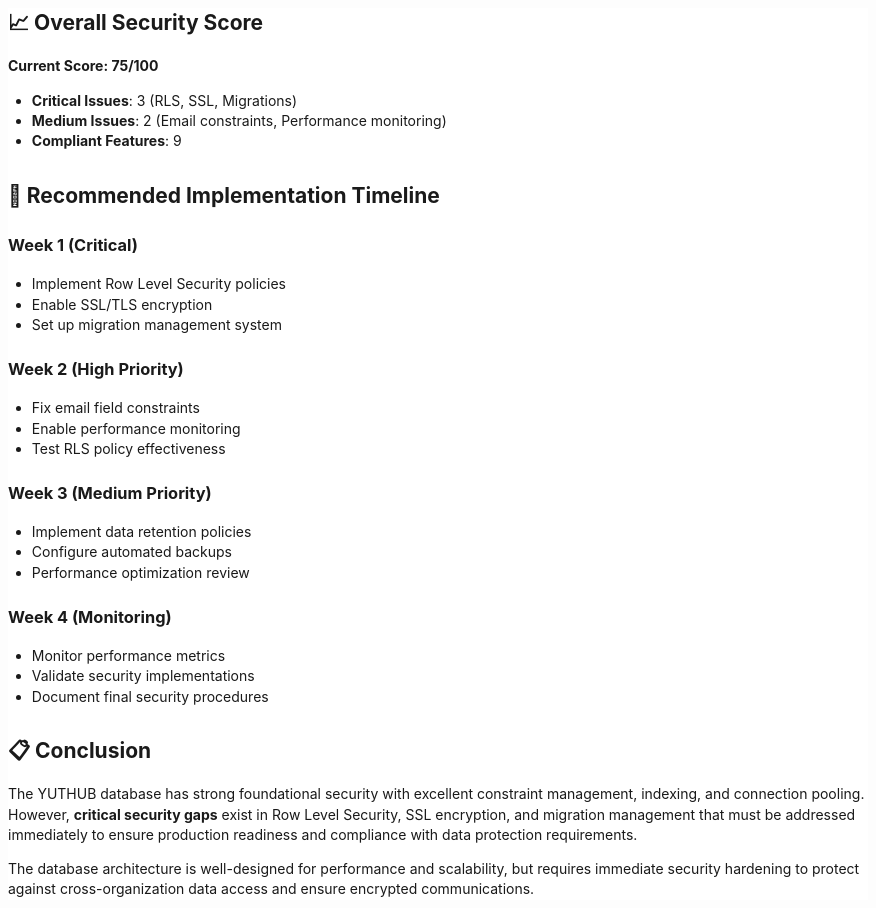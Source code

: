 ## 📈 Overall Security Score

**Current Score: 75/100**

- **Critical Issues**: 3 (RLS, SSL, Migrations)
- **Medium Issues**: 2 (Email constraints, Performance monitoring)
- **Compliant Features**: 9

## 🎯 Recommended Implementation Timeline

### Week 1 (Critical)

- Implement Row Level Security policies
- Enable SSL/TLS encryption
- Set up migration management system

### Week 2 (High Priority)

- Fix email field constraints
- Enable performance monitoring
- Test RLS policy effectiveness

### Week 3 (Medium Priority)

- Implement data retention policies
- Configure automated backups
- Performance optimization review

### Week 4 (Monitoring)

- Monitor performance metrics
- Validate security implementations
- Document final security procedures

## 📋 Conclusion

The YUTHUB database has strong foundational security with excellent constraint management, indexing, and connection pooling. However, **critical security gaps** exist in Row Level Security, SSL encryption, and migration management that must be addressed immediately to ensure production readiness and compliance with data protection requirements.

The database architecture is well-designed for performance and scalability, but requires immediate security hardening to protect against cross-organization data access and ensure encrypted communications.
